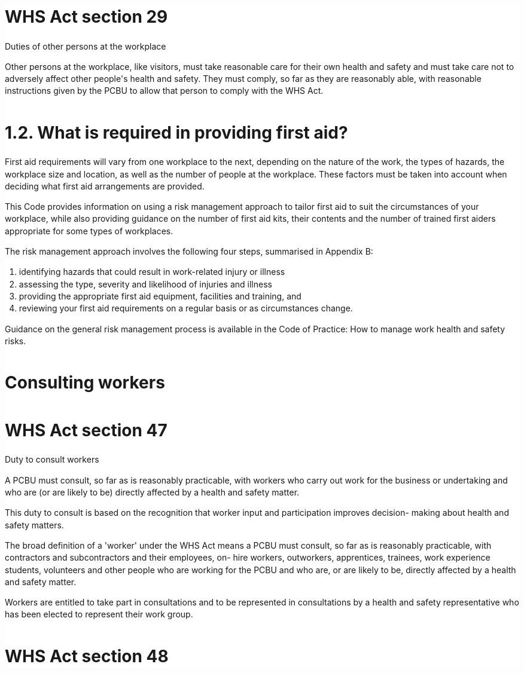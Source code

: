 # WHS Act section 29

Duties of other persons at the workplace

Other persons at the workplace, like visitors, must take reasonable care for their own health and safety and must take care not to adversely affect other people's health and safety. They must comply, so far as they are reasonably able, with reasonable instructions given by the PCBU to allow that person to comply with the WHS Act.

# 1.2. What is required in providing first aid?

First aid requirements will vary from one workplace to the next, depending on the nature of the work, the types of hazards, the workplace size and location, as well as the number of people at the workplace. These factors must be taken into account when deciding what first aid arrangements are provided.

This Code provides information on using a risk management approach to tailor first aid to suit the circumstances of your workplace, while also providing guidance on the number of first aid kits, their contents and the number of trained first aiders appropriate for some types of workplaces.

The risk management approach involves the following four steps, summarised in Appendix B:

1. identifying hazards that could result in work-related injury or illness  
2. assessing the type, severity and likelihood of injuries and illness  
3. providing the appropriate first aid equipment, facilities and training, and  
4. reviewing your first aid requirements on a regular basis or as circumstances change.

Guidance on the general risk management process is available in the Code of Practice: How to manage work health and safety risks.

# Consulting workers

# WHS Act section 47

Duty to consult workers

A PCBU must consult, so far as is reasonably practicable, with workers who carry out work for the business or undertaking and who are (or are likely to be) directly affected by a health and safety matter.

This duty to consult is based on the recognition that worker input and participation improves decision- making about health and safety matters.

The broad definition of a 'worker' under the WHS Act means a PCBU must consult, so far as is reasonably practicable, with contractors and subcontractors and their employees, on- hire workers, outworkers, apprentices, trainees, work experience students, volunteers and other people who are working for the PCBU and who are, or are likely to be, directly affected by a health and safety matter.

Workers are entitled to take part in consultations and to be represented in consultations by a health and safety representative who has been elected to represent their work group.

# WHS Act section 48

